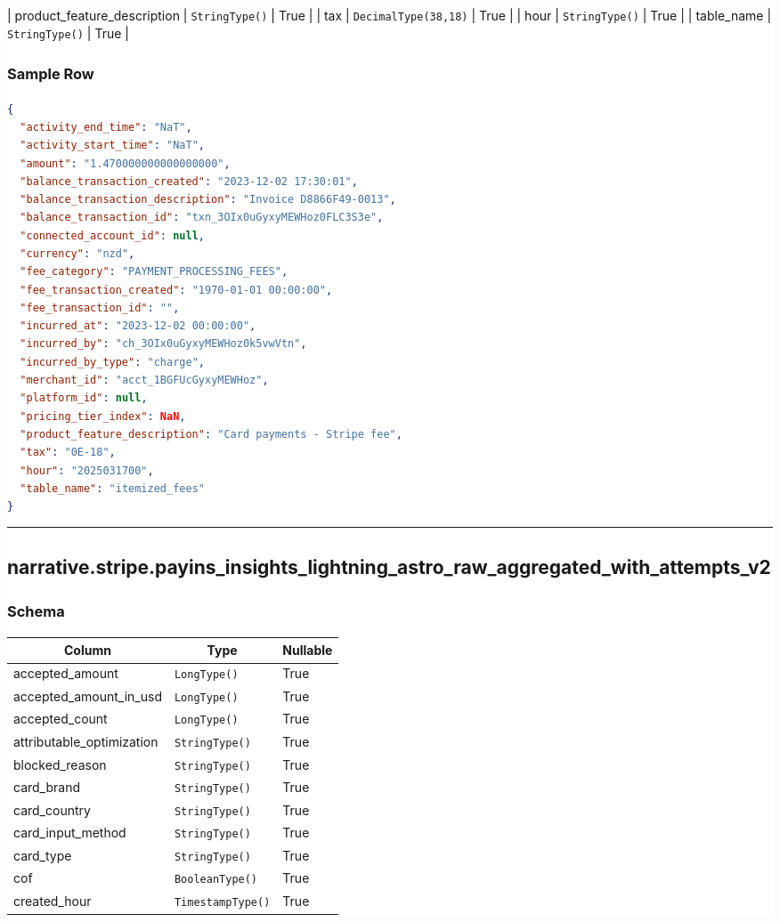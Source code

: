 | product_feature_description     | `StringType()`       | True     |
| tax                             | `DecimalType(38,18)` | True     |
| hour                            | `StringType()`       | True     |
| table_name                      | `StringType()`       | True     |

### Sample Row

```json
{
  "activity_end_time": "NaT",
  "activity_start_time": "NaT",
  "amount": "1.470000000000000000",
  "balance_transaction_created": "2023-12-02 17:30:01",
  "balance_transaction_description": "Invoice D8866F49-0013",
  "balance_transaction_id": "txn_3OIx0uGyxyMEWHoz0FLC3S3e",
  "connected_account_id": null,
  "currency": "nzd",
  "fee_category": "PAYMENT_PROCESSING_FEES",
  "fee_transaction_created": "1970-01-01 00:00:00",
  "fee_transaction_id": "",
  "incurred_at": "2023-12-02 00:00:00",
  "incurred_by": "ch_3OIx0uGyxyMEWHoz0k5vwVtn",
  "incurred_by_type": "charge",
  "merchant_id": "acct_1BGFUcGyxyMEWHoz",
  "platform_id": null,
  "pricing_tier_index": NaN,
  "product_feature_description": "Card payments - Stripe fee",
  "tax": "0E-18",
  "hour": "2025031700",
  "table_name": "itemized_fees"
}
```

---

## narrative.stripe.payins_insights_lightning_astro_raw_aggregated_with_attempts_v2

### Schema

| Column                           | Type              | Nullable |
| -------------------------------- | ----------------- | -------- |
| accepted_amount                  | `LongType()`      | True     |
| accepted_amount_in_usd           | `LongType()`      | True     |
| accepted_count                   | `LongType()`      | True     |
| attributable_optimization        | `StringType()`    | True     |
| blocked_reason                   | `StringType()`    | True     |
| card_brand                       | `StringType()`    | True     |
| card_country                     | `StringType()`    | True     |
| card_input_method                | `StringType()`    | True     |
| card_type                        | `StringType()`    | True     |
| cof                              | `BooleanType()`   | True     |
| created_hour                     | `TimestampType()` | True     |